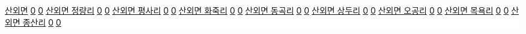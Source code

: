 
  <tr class="item">
    <td><a href="4518044000.html">산외면</a></td>
    <td><a href="4518044000.html">0</a></td>
    <td><a href="4518044000.html">0</a></td>
  </tr>
    

  <tr class="item">
    <td><a href="4518044021.html">산외면 정량리</a></td>
    <td><a href="4518044021.html">0</a></td>
    <td><a href="4518044021.html">0</a></td>
  </tr>
    

  <tr class="item">
    <td><a href="4518044022.html">산외면 평사리</a></td>
    <td><a href="4518044022.html">0</a></td>
    <td><a href="4518044022.html">0</a></td>
  </tr>
    

  <tr class="item">
    <td><a href="4518044023.html">산외면 화죽리</a></td>
    <td><a href="4518044023.html">0</a></td>
    <td><a href="4518044023.html">0</a></td>
  </tr>
    

  <tr class="item">
    <td><a href="4518044024.html">산외면 동곡리</a></td>
    <td><a href="4518044024.html">0</a></td>
    <td><a href="4518044024.html">0</a></td>
  </tr>
    

  <tr class="item">
    <td><a href="4518044025.html">산외면 상두리</a></td>
    <td><a href="4518044025.html">0</a></td>
    <td><a href="4518044025.html">0</a></td>
  </tr>
    

  <tr class="item">
    <td><a href="4518044026.html">산외면 오공리</a></td>
    <td><a href="4518044026.html">0</a></td>
    <td><a href="4518044026.html">0</a></td>
  </tr>
    

  <tr class="item">
    <td><a href="4518044027.html">산외면 목욕리</a></td>
    <td><a href="4518044027.html">0</a></td>
    <td><a href="4518044027.html">0</a></td>
  </tr>
    

  <tr class="item">
    <td><a href="4518044028.html">산외면 종산리</a></td>
    <td><a href="4518044028.html">0</a></td>
    <td><a href="4518044028.html">0</a></td>
  </tr>
    


</table>


    